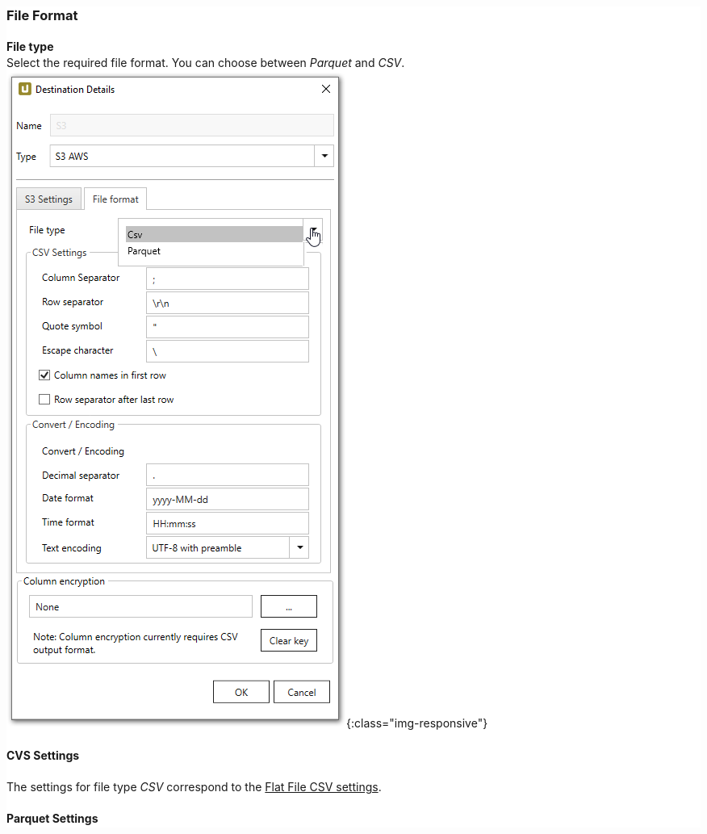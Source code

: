 ### File Format

**File type**<br>
Select the required file format. You can choose between *Parquet* and *CSV*.
![AWS S3](/img/content/xu/XU_S3_DestinationDetails2.png){:class="img-responsive"}

#### CVS Settings

The settings for file type *CSV* correspond to the [Flat File CSV settings](./csv-flat-file).

#### Parquet Settings
